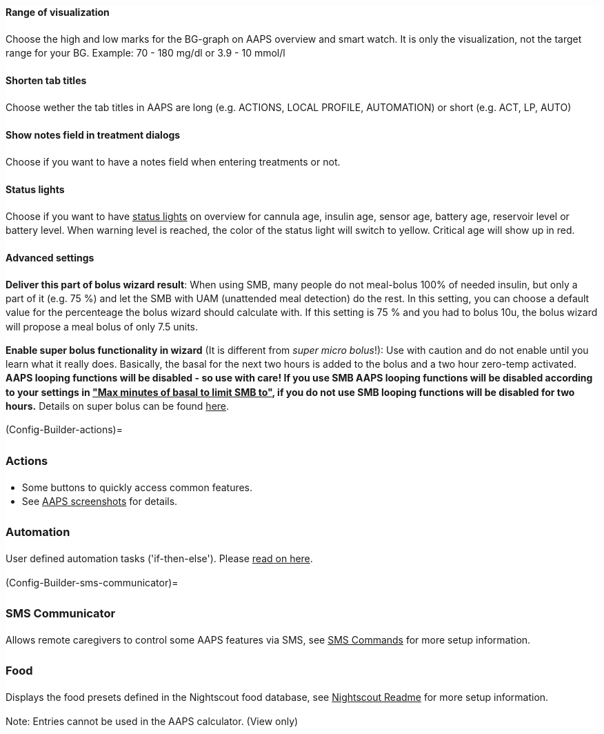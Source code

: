 #### Range of visualization
Choose the high and low marks for the BG-graph on AAPS overview and smart watch. It is only the visualization, not the target range for your BG. Example: 70 - 180 mg/dl or 3.9 - 10 mmol/l

#### Shorten tab titles
Choose wether the tab titles in AAPS are long (e.g. ACTIONS, LOCAL PROFILE, AUTOMATION) or short (e.g. ACT, LP, AUTO)

#### Show notes field in treatment dialogs
Choose if you want to have a notes field when entering treatments or not.

#### Status lights
Choose if you want to have [status lights](../SettingUpAaps/Preferences.md#status-lights) on overview for cannula age, insulin age, sensor age, battery age, reservoir level or battery level. When warning level is reached, the color of the status light will switch to yellow. Critical age will show up in red.

#### Advanced settings
**Deliver this part of bolus wizard result**: When using SMB, many people do not meal-bolus 100% of needed insulin, but only a part of it (e.g. 75 %) and let the SMB with UAM (unattended meal detection) do the rest. In this setting, you can choose a default value for the percenteage the bolus wizard should calculate with. If this setting is 75 % and you had to bolus 10u, the bolus wizard will propose a meal bolus of only 7.5 units. 

**Enable super bolus functionality in wizard** (It is different from *super micro bolus*!): Use with caution and do not enable until you learn what it really does. Basically, the basal for the next two hours is added to the bolus and a two hour zero-temp activated. **AAPS looping functions will be disabled - so use with care! If you use SMB AAPS looping functions will be disabled according to your settings in ["Max minutes of basal to limit SMB to"](../Usage/Open-APS-features.md#max-minutes-of-basal-to-limit-smb-to), if you do not use SMB looping functions will be disabled for two hours.** Details on super bolus can be found [here](https://www.diabetesnet.com/diabetes-technology/blue-skying/super-bolus).

(Config-Builder-actions)=
### Actions
* Some buttons to quickly access common features.
* See [AAPS screenshots](../Getting-Started/Screenshots.md#action-tab) for details.

### Automation
User defined automation tasks ('if-then-else'). Please [read on here](../Usage/Automation.md).

(Config-Builder-sms-communicator)=
### SMS Communicator
Allows remote caregivers to control some AAPS features via SMS, see [SMS Commands](../RemoteFeatures/SMSCommands.md) for more setup information.

### Food
Displays the food presets defined in the Nightscout food database, see [Nightscout Readme](https://github.com/nightscout/cgm-remote-monitor#food-custom-foods) for more setup information.

Note: Entries cannot be used in the AAPS calculator. (View only)
